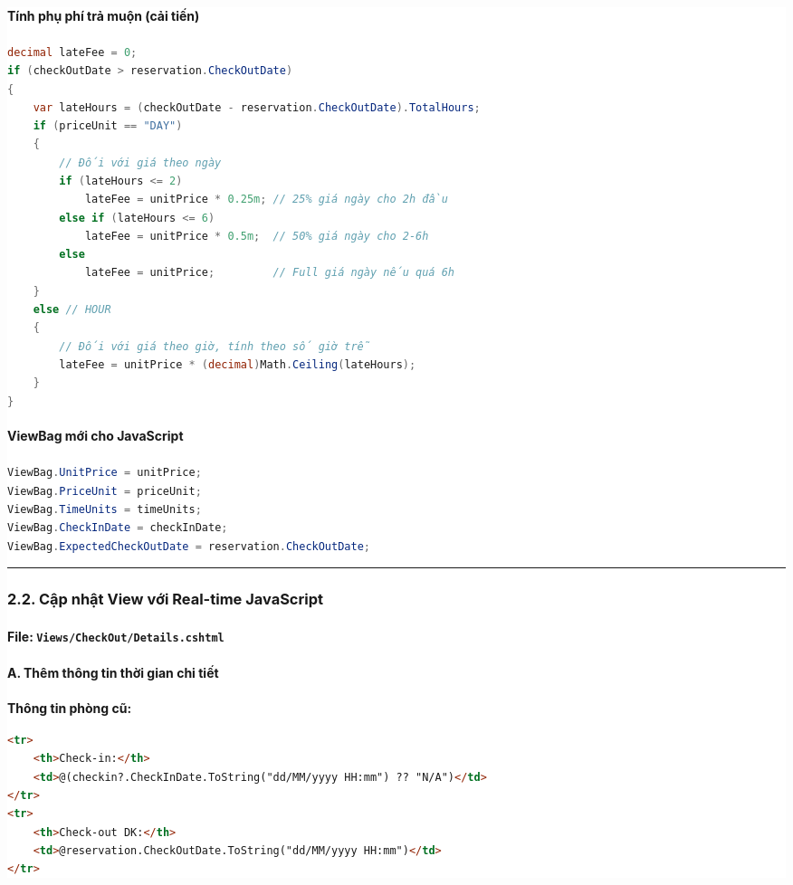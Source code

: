 #### Tính phụ phí trả muộn (cải tiến)

```csharp
decimal lateFee = 0;
if (checkOutDate > reservation.CheckOutDate)
{
    var lateHours = (checkOutDate - reservation.CheckOutDate).TotalHours;
    if (priceUnit == "DAY")
    {
        // Đối với giá theo ngày
        if (lateHours <= 2)
            lateFee = unitPrice * 0.25m; // 25% giá ngày cho 2h đầu
        else if (lateHours <= 6)
            lateFee = unitPrice * 0.5m;  // 50% giá ngày cho 2-6h
        else
            lateFee = unitPrice;         // Full giá ngày nếu quá 6h
    }
    else // HOUR
    {
        // Đối với giá theo giờ, tính theo số giờ trễ
        lateFee = unitPrice * (decimal)Math.Ceiling(lateHours);
    }
}
```

#### ViewBag mới cho JavaScript
```csharp
ViewBag.UnitPrice = unitPrice;
ViewBag.PriceUnit = priceUnit;
ViewBag.TimeUnits = timeUnits;
ViewBag.CheckInDate = checkInDate;
ViewBag.ExpectedCheckOutDate = reservation.CheckOutDate;
```

---

### 2.2. Cập nhật View với Real-time JavaScript

#### File: `Views/CheckOut/Details.cshtml`

#### A. Thêm thông tin thời gian chi tiết

**Thông tin phòng cũ:**
```html
<tr>
    <th>Check-in:</th>
    <td>@(checkin?.CheckInDate.ToString("dd/MM/yyyy HH:mm") ?? "N/A")</td>
</tr>
<tr>
    <th>Check-out DK:</th>
    <td>@reservation.CheckOutDate.ToString("dd/MM/yyyy HH:mm")</td>
</tr>
```

